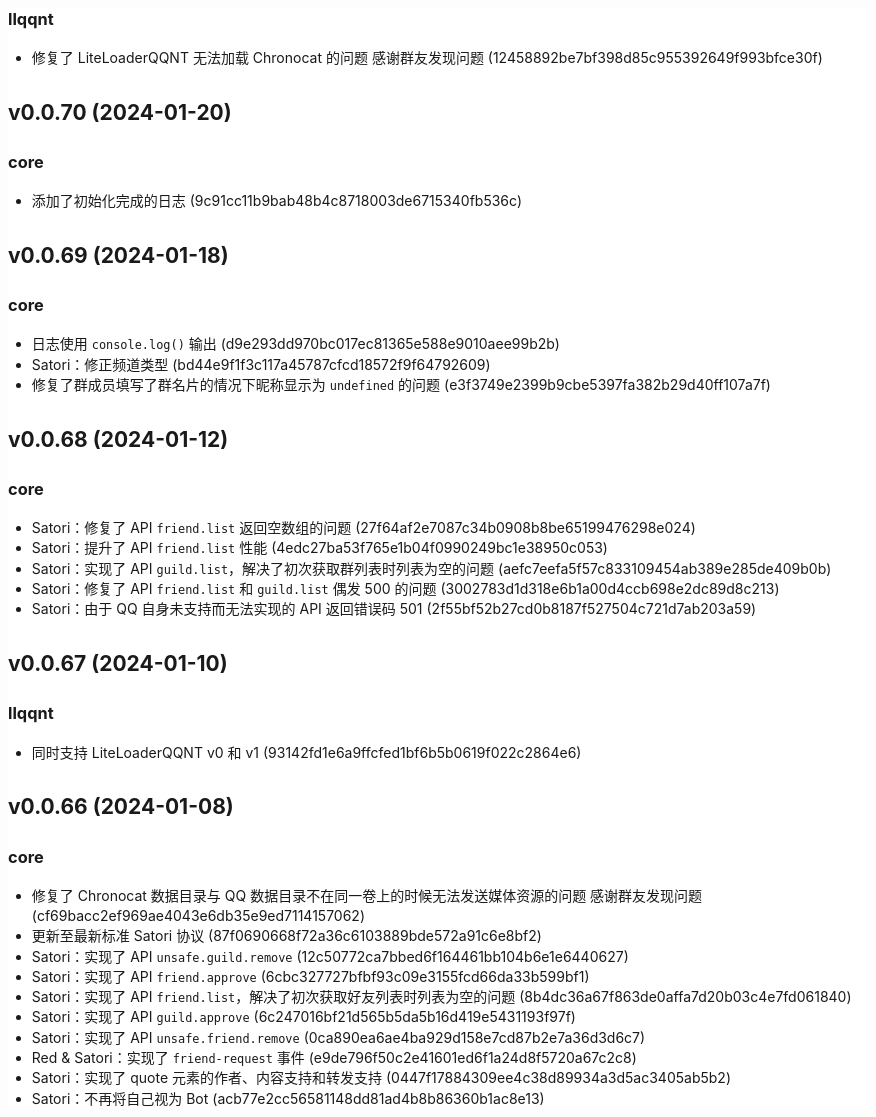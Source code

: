 ### llqqnt

- 修复了 LiteLoaderQQNT 无法加载 Chronocat 的问题 感谢群友发现问题 (12458892be7bf398d85c955392649f993bfce30f)

## v0.0.70 (2024-01-20)

### core

- 添加了初始化完成的日志 (9c91cc11b9bab48b4c8718003de6715340fb536c)

## v0.0.69 (2024-01-18)

### core

- 日志使用 `console.log()` 输出 (d9e293dd970bc017ec81365e588e9010aee99b2b)
- Satori：修正频道类型 (bd44e9f1f3c117a45787cfcd18572f9f64792609)
- 修复了群成员填写了群名片的情况下昵称显示为 `undefined` 的问题 (e3f3749e2399b9cbe5397fa382b29d40ff107a7f)

## v0.0.68 (2024-01-12)

### core

- Satori：修复了 API `friend.list` 返回空数组的问题 (27f64af2e7087c34b0908b8be65199476298e024)
- Satori：提升了 API `friend.list` 性能 (4edc27ba53f765e1b04f0990249bc1e38950c053)
- Satori：实现了 API `guild.list`，解决了初次获取群列表时列表为空的问题 (aefc7eefa5f57c833109454ab389e285de409b0b)
- Satori：修复了 API `friend.list` 和 `guild.list` 偶发 500 的问题 (3002783d1d318e6b1a00d4ccb698e2dc89d8c213)
- Satori：由于 QQ 自身未支持而无法实现的 API 返回错误码 501 (2f55bf52b27cd0b8187f527504c721d7ab203a59)

## v0.0.67 (2024-01-10)

### llqqnt

- 同时支持 LiteLoaderQQNT v0 和 v1 (93142fd1e6a9ffcfed1bf6b5b0619f022c2864e6)

## v0.0.66 (2024-01-08)

### core

- 修复了 Chronocat 数据目录与 QQ 数据目录不在同一卷上的时候无法发送媒体资源的问题 感谢群友发现问题 (cf69bacc2ef969ae4043e6db35e9ed7114157062)
- 更新至最新标准 Satori 协议 (87f0690668f72a36c6103889bde572a91c6e8bf2)
- Satori：实现了 API `unsafe.guild.remove` (12c50772ca7bbed6f164461bb104b6e1e6440627)
- Satori：实现了 API `friend.approve` (6cbc327727bfbf93c09e3155fcd66da33b599bf1)
- Satori：实现了 API `friend.list`，解决了初次获取好友列表时列表为空的问题 (8b4dc36a67f863de0affa7d20b03c4e7fd061840)
- Satori：实现了 API `guild.approve` (6c247016bf21d565b5da5b16d419e5431193f97f)
- Satori：实现了 API `unsafe.friend.remove` (0ca890ea6ae4ba929d158e7cd87b2e7a36d3d6c7)
- Red & Satori：实现了 `friend-request` 事件 (e9de796f50c2e41601ed6f1a24d8f5720a67c2c8)
- Satori：实现了 quote 元素的作者、内容支持和转发支持 (0447f17884309ee4c38d89934a3d5ac3405ab5b2)
- Satori：不再将自己视为 Bot (acb77e2cc56581148dd81ad4b8b86360b1ac8e13)
